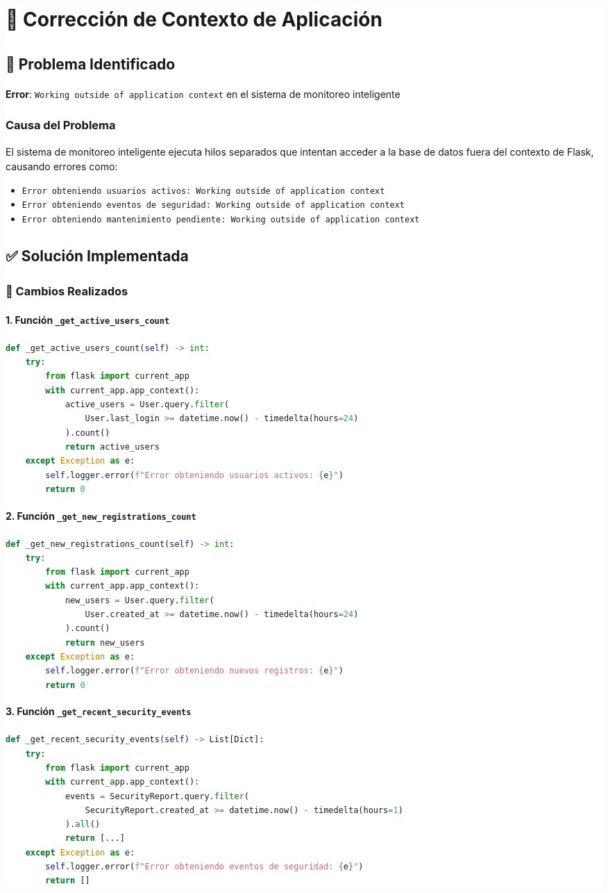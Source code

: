 # 🔧 Corrección de Contexto de Aplicación

## 🚨 Problema Identificado

**Error**: `Working outside of application context` en el sistema de monitoreo inteligente

### Causa del Problema
El sistema de monitoreo inteligente ejecuta hilos separados que intentan acceder a la base de datos fuera del contexto de Flask, causando errores como:
- `Error obteniendo usuarios activos: Working outside of application context`
- `Error obteniendo eventos de seguridad: Working outside of application context`
- `Error obteniendo mantenimiento pendiente: Working outside of application context`

## ✅ Solución Implementada

### 🔄 Cambios Realizados

#### 1. **Función `_get_active_users_count`**
```python
def _get_active_users_count(self) -> int:
    try:
        from flask import current_app
        with current_app.app_context():
            active_users = User.query.filter(
                User.last_login >= datetime.now() - timedelta(hours=24)
            ).count()
            return active_users
    except Exception as e:
        self.logger.error(f"Error obteniendo usuarios activos: {e}")
        return 0
```

#### 2. **Función `_get_new_registrations_count`**
```python
def _get_new_registrations_count(self) -> int:
    try:
        from flask import current_app
        with current_app.app_context():
            new_users = User.query.filter(
                User.created_at >= datetime.now() - timedelta(hours=24)
            ).count()
            return new_users
    except Exception as e:
        self.logger.error(f"Error obteniendo nuevos registros: {e}")
        return 0
```

#### 3. **Función `_get_recent_security_events`**
```python
def _get_recent_security_events(self) -> List[Dict]:
    try:
        from flask import current_app
        with current_app.app_context():
            events = SecurityReport.query.filter(
                SecurityReport.created_at >= datetime.now() - timedelta(hours=1)
            ).all()
            return [...]
    except Exception as e:
        self.logger.error(f"Error obteniendo eventos de seguridad: {e}")
        return []
```
